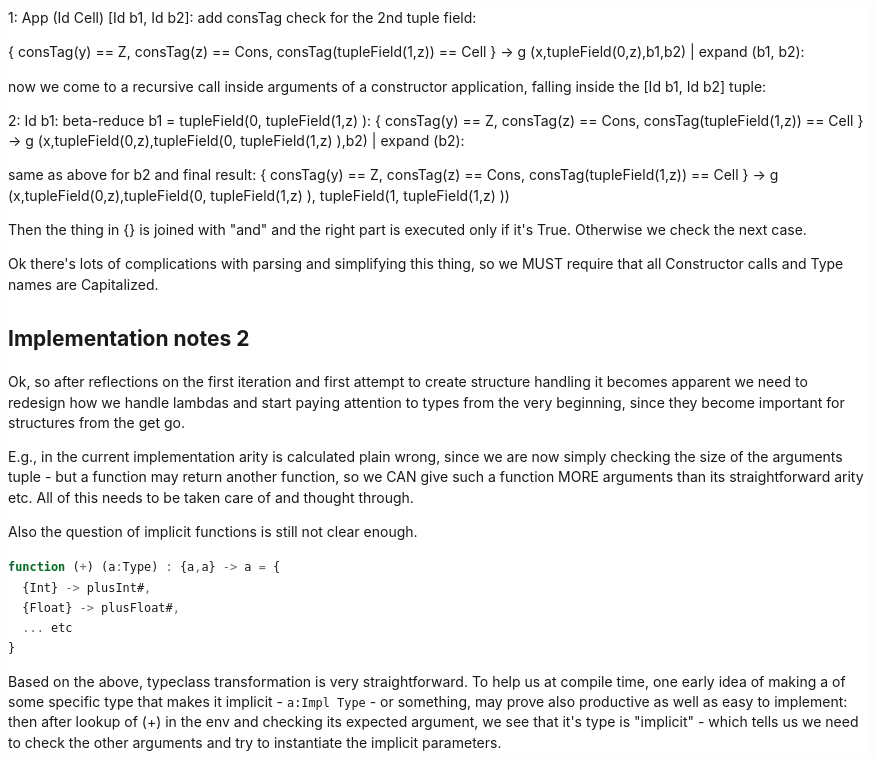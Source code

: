 1: App (Id Cell) [Id b1, Id b2]: add consTag check for the 2nd tuple field:

{ consTag(y) == Z, consTag(z) == Cons, consTag(tupleField(1,z)) == Cell  } 
  -> g (x,tupleField(0,z),b1,b2)
  | expand (b1, b2):

now we come to a recursive call inside arguments of a constructor application, falling inside the [Id b1, Id b2] tuple:

2: Id b1: beta-reduce b1 = tupleField(0, tupleField(1,z) ):
{ consTag(y) == Z, consTag(z) == Cons, consTag(tupleField(1,z)) == Cell  } 
  -> g (x,tupleField(0,z),tupleField(0, tupleField(1,z) ),b2)
  | expand (b2):

same as above for b2 and final result:
{ consTag(y) == Z, consTag(z) == Cons, consTag(tupleField(1,z)) == Cell  } 
  -> g (x,tupleField(0,z),tupleField(0, tupleField(1,z) ), tupleField(1, tupleField(1,z) ))

Then the thing in {} is joined with "and" and the right part is executed only if it's True. Otherwise we check the next case.

Ok there's lots of complications with parsing and simplifying this thing, so we MUST require that all Constructor calls and Type names are Capitalized.

## Implementation notes 2

Ok, so after reflections on the first iteration and first attempt to create structure handling it becomes apparent we need to redesign how we handle lambdas and start paying attention to types from the very beginning, since they become important for structures from the get go.

E.g., in the current implementation arity is calculated plain wrong, since we are now simply checking the size of the arguments tuple - but a function may return another function, so we CAN give such a function MORE arguments than its straightforward arity etc. All of this needs to be taken care of and thought through.

Also the question of implicit functions is still not clear enough.

```typescript
function (+) (a:Type) : {a,a} -> a = {
  {Int} -> plusInt#,
  {Float} -> plusFloat#,
  ... etc
}
```

Based on the above, typeclass transformation is very straightforward. To help us at compile time, one early idea of making a of some specific type that makes it implicit - `a:Impl Type` - or something, may prove also productive as well as easy to implement: then after lookup of (+) in the env and checking its expected argument, we see that it's type is "implicit" - which tells us we need to check the other arguments and try to instantiate the implicit parameters.